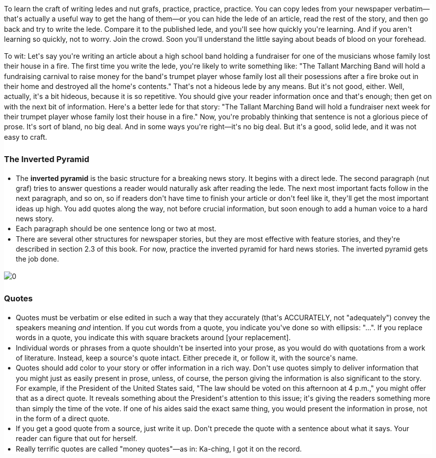 To learn the craft of writing ledes and nut grafs, practice, practice, practice. You can copy ledes from your newspaper verbatim—that's actually a useful way to get the hang of them—or you can hide the lede of an article, read the rest of the story, and then go back and try to write the lede. Compare it to the published lede, and you'll see how quickly you're learning. And if you aren't learning so quickly, not to worry. Join the crowd. Soon you'll understand the little saying about beads of blood on your forehead.

To wit: Let's say you're writing an article about a high school band holding a fundraiser for one of the musicians whose family lost their house in a fire. The first time you write the lede, you're likely to write something like: "The Tallant Marching Band will hold a fundraising carnival to raise money for the band's trumpet player whose family lost all their posessions after a fire broke out in their home and destroyed all the home's contents." That's not a hideous lede by any means. But it's not good, either. Well, actually, it's a bit hideous, because it is so repetitive. You should give your reader information once and that's enough; then get on with the next bit of information. Here's a better lede for that story: "The Tallant Marching Band will hold a fundraiser next week for their trumpet player whose family lost their house in a fire." Now, you're probably thinking that sentence is not a glorious piece of prose. It's sort of bland, no big deal. And in some ways you're right—it's no big deal. But it's a good, solid lede, and it was not easy to craft.

### The Inverted Pyramid

* The **inverted pyramid** is the basic structure for a breaking news story. It begins with a direct lede. The second paragraph (nut graf) tries to answer questions a reader would naturally ask after reading the lede. The next most important facts follow in the next paragraph, and so on, so if readers don't have time to finish your article or don't feel like it, they'll get the most important ideas up high. You add quotes along the way, not before crucial information, but soon enough to add a human voice to a hard news story.
* Each paragraph should be one sentence long or two at most.
* There are several other structures for newspaper stories, but they are most effective with feature stories, and they're described in section 2.3 of this book. For now, practice the inverted pyramid for hard news stories. The inverted pyramid gets the job done.

![0](media/23.png "Figure 2: A diagram of the inverted pyramid structure.")

### Quotes

* Quotes must be verbatim or else edited in such a way that they accurately (that's ACCURATELY, not "adequately") convey the speakers meaning _and_ intention. If you cut words from a quote, you indicate you've done so with ellipsis: "...". If you replace words in a quote, you indicate this with square brackets around \[your replacement\].
* Individual words or phrases from a quote shouldn't be inserted into your prose, as you would do with quotations from a work of literature. Instead, keep a source's quote intact. Either precede it, or follow it, with the source's name.
* Quotes should add color to your story or offer information in a rich way. Don't use quotes simply to deliver information that you might just as easily present in prose, unless, of course, the person giving the information is also significant to the story. For example, if the President of the United States said, "The law should be voted on this afternoon at 4 p.m.," you might offer that as a direct quote. It reveals something about the President's attention to this issue; it's giving the readers something more than simply the time of the vote. If one of his aides said the exact same thing, you would present the information in prose, not in the form of a direct quote.
* If you get a good quote from a source, just write it up. Don't precede the quote with a sentence about what it says. Your reader can figure that out for herself.
* Really terrific quotes are called "money quotes"—as in: Ka-ching, I got it on the record.
